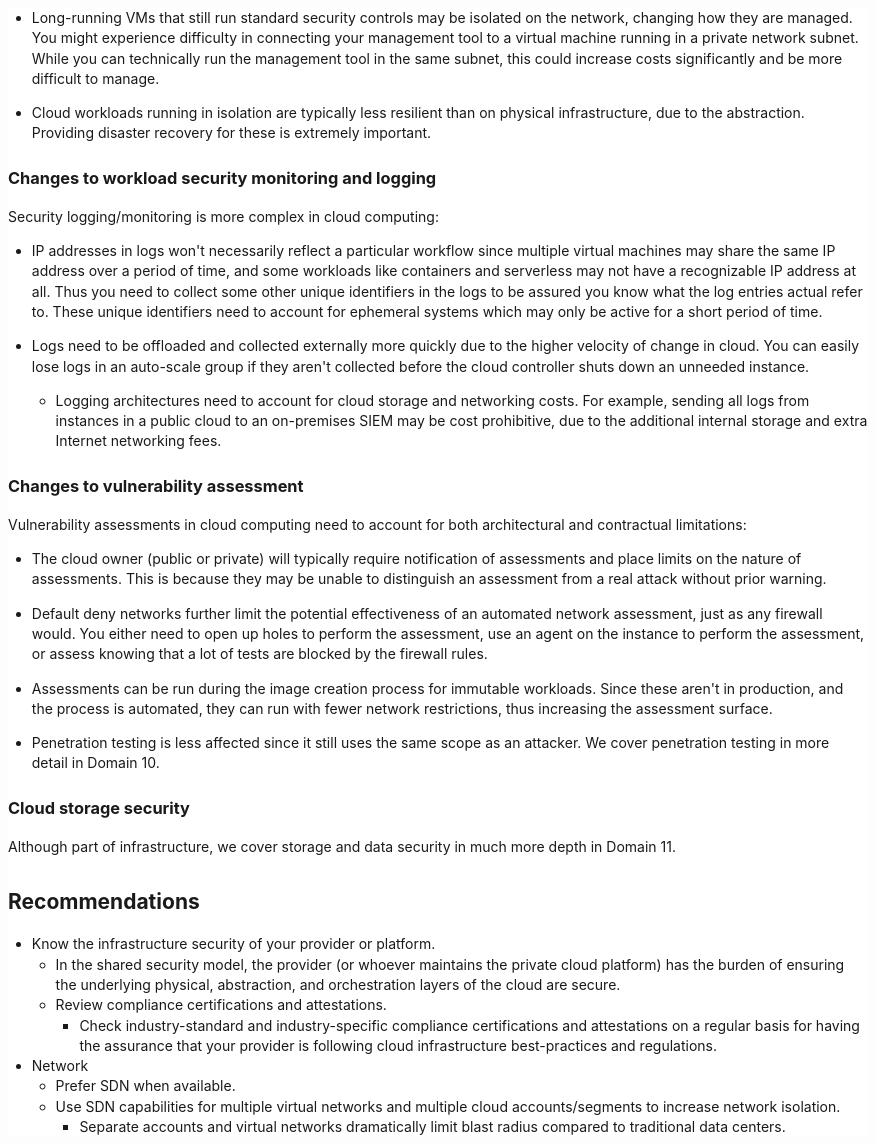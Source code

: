 * Long-running VMs that still run standard security controls may be isolated on the network, changing how they are managed. You might experience difficulty in connecting your management tool to a virtual machine running in a private network subnet. While you can technically run the management tool in the same subnet, this could increase costs significantly and be more difficult to manage.

* Cloud workloads running in isolation are typically less resilient than on physical infrastructure, due to the abstraction. Providing disaster recovery for these is extremely important.

### Changes to workload security monitoring and logging

Security logging/monitoring is more complex in cloud computing:
 
* IP addresses in logs won't necessarily reflect a particular workflow since multiple virtual machines may share the same IP address over a period of time, and some workloads like containers and serverless may not have a recognizable IP address at all. Thus you need to collect some other unique identifiers in the logs to be assured you know what the log entries actual refer to. These unique identifiers need to account for ephemeral systems which may only be active for a short period of time.

* Logs need to be offloaded and collected externally more quickly due to the higher velocity of change in cloud. You can easily lose logs in an auto-scale group if they aren't collected before the cloud controller shuts down an unneeded instance.

	* Logging architectures need to account for cloud storage and networking costs. For example, sending all logs from instances in a public cloud to an on-premises SIEM may be cost prohibitive, due to the additional internal storage and extra Internet networking fees.

### Changes to vulnerability assessment

Vulnerability assessments in cloud computing need to account for both architectural and contractual limitations:
 
* The cloud owner (public or private) will typically require notification of assessments and place limits on the nature of assessments. This is because they may be unable to distinguish an assessment from a real attack without prior warning.

* Default deny networks further limit the potential effectiveness of an automated network assessment, just as any firewall would. You either need to open up holes to perform the assessment, use an agent on the instance to perform the assessment, or assess knowing that a lot of tests are blocked by the firewall rules.

* Assessments can be run during the image creation process for immutable workloads. Since these aren't in production, and the process is automated, they can run with fewer network restrictions, thus increasing the assessment surface.

* Penetration testing is less affected since it still uses the same scope as an attacker. We cover penetration testing in more detail in Domain 10.

### Cloud storage security

Although part of infrastructure, we cover storage and data security in much more depth in Domain 11.

## Recommendations

* Know the infrastructure security of your provider or platform.
	* In the shared security model, the provider (or whoever maintains the private cloud platform) has the burden of ensuring the underlying physical, abstraction, and orchestration layers of the cloud are secure.
  * Review compliance certifications and attestations.
	* Check industry-standard and industry-specific compliance certifications and attestations on a regular basis for having the assurance that your provider is following cloud infrastructure best-practices and regulations.
* Network
	* Prefer SDN when available.
	* Use SDN capabilities for multiple virtual networks and multiple cloud accounts/segments to increase network isolation.
		* Separate accounts and virtual networks dramatically limit blast radius compared to traditional data centers.